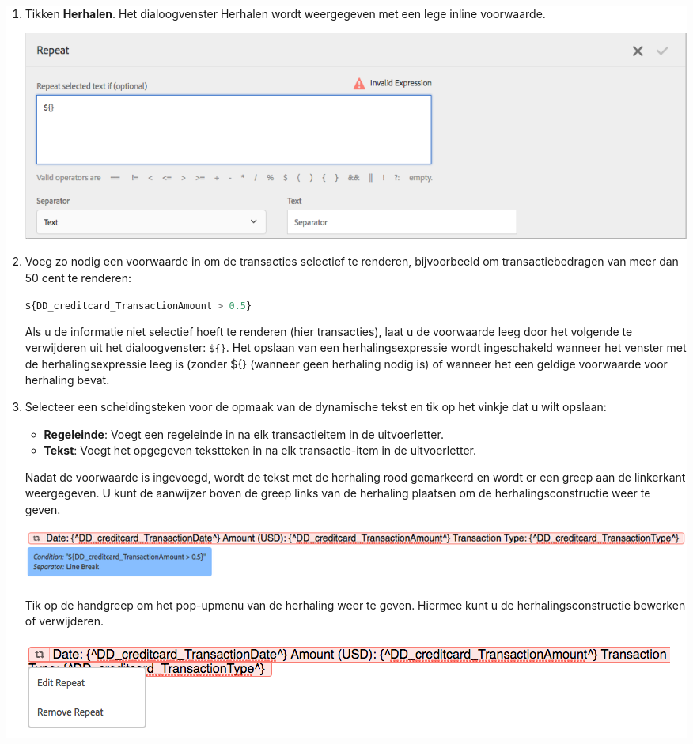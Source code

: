 1. Tikken **Herhalen**. Het dialoogvenster Herhalen wordt weergegeven met een lege inline voorwaarde.

   ![3_repeat_dialog](assets/3_repeat_dialog.png)

1. Voeg zo nodig een voorwaarde in om de transacties selectief te renderen, bijvoorbeeld om transactiebedragen van meer dan 50 cent te renderen:

   ```javascript
   ${DD_creditcard_TransactionAmount > 0.5}
   ```

   Als u de informatie niet selectief hoeft te renderen (hier transacties), laat u de voorwaarde leeg door het volgende te verwijderen uit het dialoogvenster: `${}`. Het opslaan van een herhalingsexpressie wordt ingeschakeld wanneer het venster met de herhalingsexpressie leeg is (zonder ${} (wanneer geen herhaling nodig is) of wanneer het een geldige voorwaarde voor herhaling bevat.

1. Selecteer een scheidingsteken voor de opmaak van de dynamische tekst en tik op het vinkje dat u wilt opslaan:

   * **Regeleinde**: Voegt een regeleinde in na elk transactieitem in de uitvoerletter.
   * **Tekst**: Voegt het opgegeven tekstteken in na elk transactie-item in de uitvoerletter.

   Nadat de voorwaarde is ingevoegd, wordt de tekst met de herhaling rood gemarkeerd en wordt er een greep aan de linkerkant weergegeven. U kunt de aanwijzer boven de greep links van de herhaling plaatsen om de herhalingsconstructie weer te geven.

   ![4_repeat_hoverdetail](assets/4_repeat_hoverdetail.png)

   Tik op de handgreep om het pop-upmenu van de herhaling weer te geven. Hiermee kunt u de herhalingsconstructie bewerken of verwijderen.

   ![5_herhaaleditremove](assets/5_repeateditremove.png)
